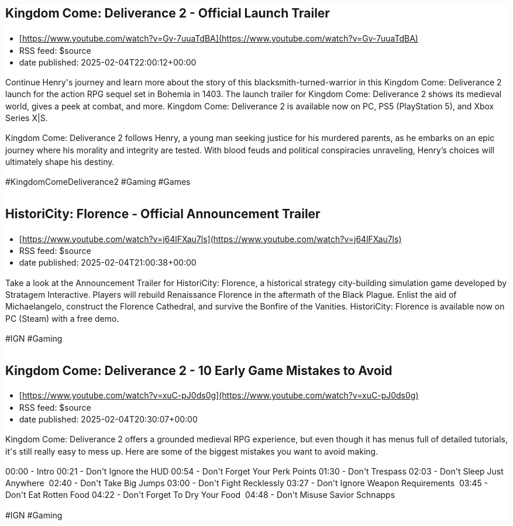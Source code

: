 ## Kingdom Come: Deliverance 2 - Official Launch Trailer
 - [https://www.youtube.com/watch?v=Gv-7uuaTdBA](https://www.youtube.com/watch?v=Gv-7uuaTdBA)
 - RSS feed: $source
 - date published: 2025-02-04T22:00:12+00:00

Continue Henry's journey and learn more about the story of this blacksmith-turned-warrior in this Kingdom Come: Deliverance 2 launch for the action RPG sequel set in Bohemia in 1403. The launch trailer for Kingdom Come: Deliverance 2 shows its medieval world, gives a peek at combat, and more. Kingdom Come: Deliverance 2 is available now on PC, PS5 (PlayStation 5), and Xbox Series X|S.

Kingdom Come: Deliverance 2 follows Henry, a young man seeking justice for his murdered parents, as he embarks on an epic journey where his morality and integrity are tested. With blood feuds and political conspiracies unraveling, Henry’s choices will ultimately shape his destiny.

#KingdomComeDeliverance2 #Gaming #Games

## HistoriCity: Florence - Official Announcement Trailer
 - [https://www.youtube.com/watch?v=j64lFXau7ls](https://www.youtube.com/watch?v=j64lFXau7ls)
 - RSS feed: $source
 - date published: 2025-02-04T21:00:38+00:00

Take a look at the Announcement Trailer for HistoriCity: Florence, a historical strategy city-building simulation game developed by Stratagem Interactive. Players will rebuild Renaissance Florence in the aftermath of the Black Plague. Enlist the aid of Michaelangelo, construct the Florence Cathedral, and survive the Bonfire of the Vanities. HistoriCity: Florence is available now on PC (Steam) with a free demo.

#IGN #Gaming

## Kingdom Come: Deliverance 2 - 10 Early Game Mistakes to Avoid
 - [https://www.youtube.com/watch?v=xuC-pJ0ds0g](https://www.youtube.com/watch?v=xuC-pJ0ds0g)
 - RSS feed: $source
 - date published: 2025-02-04T20:30:07+00:00

Kingdom Come: Deliverance 2 offers a grounded medieval RPG experience, but even though it has menus full of detailed tutorials, it's still really easy to mess up. Here are some of the biggest mistakes you want to avoid making.

00:00 - Intro
00:21 - Don't Ignore the HUD
00:54 - Don't Forget Your Perk Points
01:30 - Don't Trespass
02:03 - Don't Sleep Just Anywhere 
02:40 - Don't Take Big Jumps
03:00 - Don't Fight Recklessly
03:27 - Don't Ignore Weapon Requirements 
03:45 - Don't Eat Rotten Food
04:22 - Don't Forget To Dry Your Food 
04:48 - Don't Misuse Savior Schnapps

#IGN #Gaming
